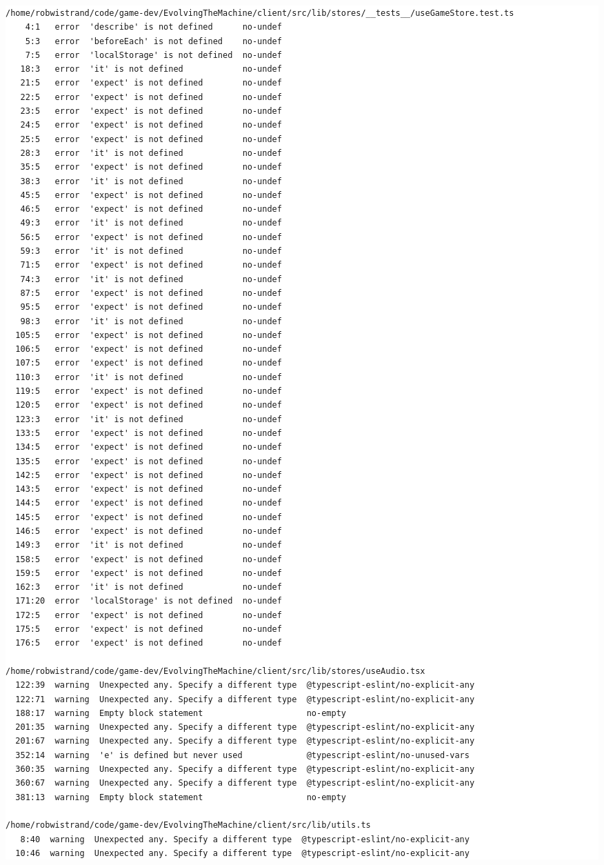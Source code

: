 ```
/home/robwistrand/code/game-dev/EvolvingTheMachine/client/src/lib/stores/__tests__/useGameStore.test.ts
    4:1   error  'describe' is not defined      no-undef
    5:3   error  'beforeEach' is not defined    no-undef
    7:5   error  'localStorage' is not defined  no-undef
   18:3   error  'it' is not defined            no-undef
   21:5   error  'expect' is not defined        no-undef
   22:5   error  'expect' is not defined        no-undef
   23:5   error  'expect' is not defined        no-undef
   24:5   error  'expect' is not defined        no-undef
   25:5   error  'expect' is not defined        no-undef
   28:3   error  'it' is not defined            no-undef
   35:5   error  'expect' is not defined        no-undef
   38:3   error  'it' is not defined            no-undef
   45:5   error  'expect' is not defined        no-undef
   46:5   error  'expect' is not defined        no-undef
   49:3   error  'it' is not defined            no-undef
   56:5   error  'expect' is not defined        no-undef
   59:3   error  'it' is not defined            no-undef
   71:5   error  'expect' is not defined        no-undef
   74:3   error  'it' is not defined            no-undef
   87:5   error  'expect' is not defined        no-undef
   95:5   error  'expect' is not defined        no-undef
   98:3   error  'it' is not defined            no-undef
  105:5   error  'expect' is not defined        no-undef
  106:5   error  'expect' is not defined        no-undef
  107:5   error  'expect' is not defined        no-undef
  110:3   error  'it' is not defined            no-undef
  119:5   error  'expect' is not defined        no-undef
  120:5   error  'expect' is not defined        no-undef
  123:3   error  'it' is not defined            no-undef
  133:5   error  'expect' is not defined        no-undef
  134:5   error  'expect' is not defined        no-undef
  135:5   error  'expect' is not defined        no-undef
  142:5   error  'expect' is not defined        no-undef
  143:5   error  'expect' is not defined        no-undef
  144:5   error  'expect' is not defined        no-undef
  145:5   error  'expect' is not defined        no-undef
  146:5   error  'expect' is not defined        no-undef
  149:3   error  'it' is not defined            no-undef
  158:5   error  'expect' is not defined        no-undef
  159:5   error  'expect' is not defined        no-undef
  162:3   error  'it' is not defined            no-undef
  171:20  error  'localStorage' is not defined  no-undef
  172:5   error  'expect' is not defined        no-undef
  175:5   error  'expect' is not defined        no-undef
  176:5   error  'expect' is not defined        no-undef

/home/robwistrand/code/game-dev/EvolvingTheMachine/client/src/lib/stores/useAudio.tsx
  122:39  warning  Unexpected any. Specify a different type  @typescript-eslint/no-explicit-any
  122:71  warning  Unexpected any. Specify a different type  @typescript-eslint/no-explicit-any
  188:17  warning  Empty block statement                     no-empty
  201:35  warning  Unexpected any. Specify a different type  @typescript-eslint/no-explicit-any
  201:67  warning  Unexpected any. Specify a different type  @typescript-eslint/no-explicit-any
  352:14  warning  'e' is defined but never used             @typescript-eslint/no-unused-vars
  360:35  warning  Unexpected any. Specify a different type  @typescript-eslint/no-explicit-any
  360:67  warning  Unexpected any. Specify a different type  @typescript-eslint/no-explicit-any
  381:13  warning  Empty block statement                     no-empty

/home/robwistrand/code/game-dev/EvolvingTheMachine/client/src/lib/utils.ts
   8:40  warning  Unexpected any. Specify a different type  @typescript-eslint/no-explicit-any
  10:46  warning  Unexpected any. Specify a different type  @typescript-eslint/no-explicit-any

```